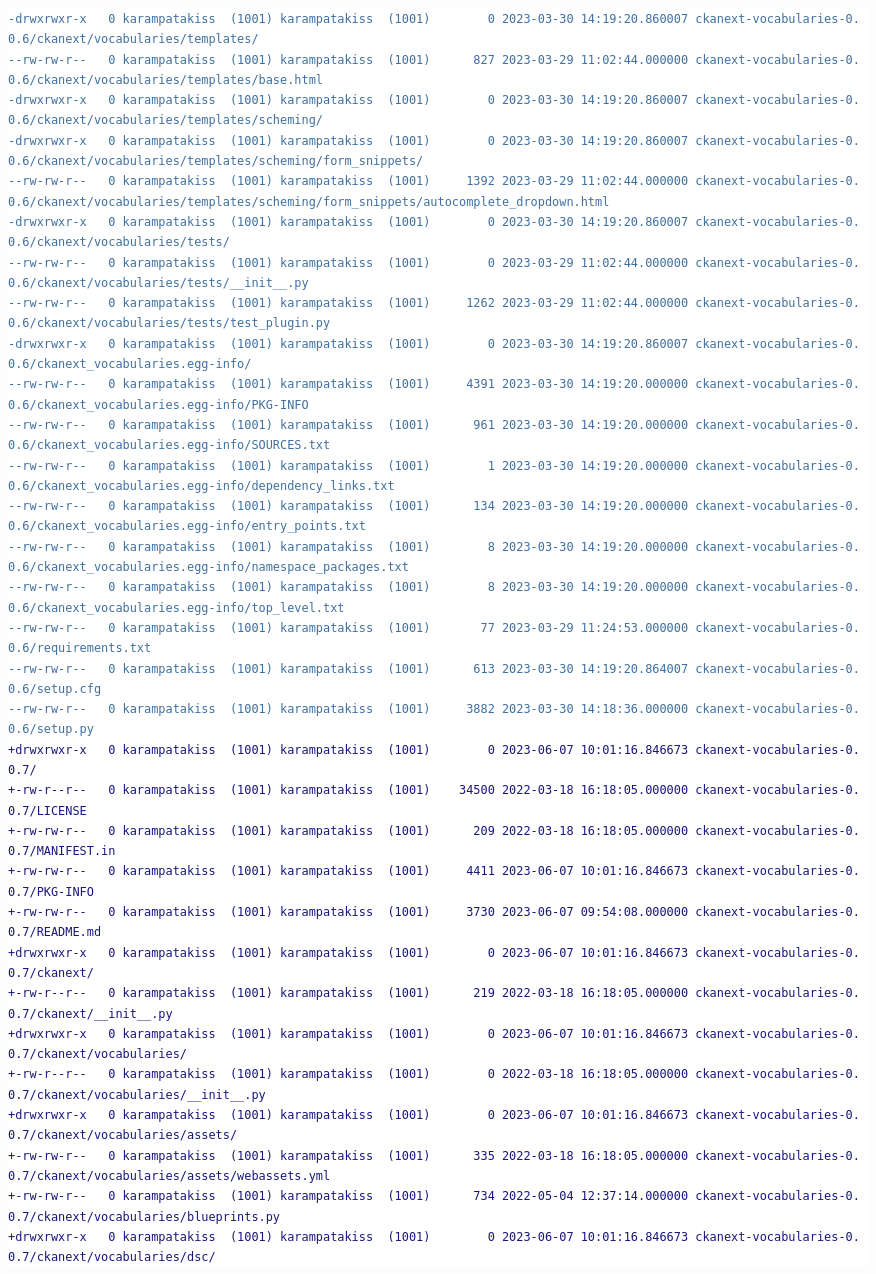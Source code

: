 ```diff
-drwxrwxr-x   0 karampatakiss  (1001) karampatakiss  (1001)        0 2023-03-30 14:19:20.860007 ckanext-vocabularies-0.0.6/ckanext/vocabularies/templates/
--rw-rw-r--   0 karampatakiss  (1001) karampatakiss  (1001)      827 2023-03-29 11:02:44.000000 ckanext-vocabularies-0.0.6/ckanext/vocabularies/templates/base.html
-drwxrwxr-x   0 karampatakiss  (1001) karampatakiss  (1001)        0 2023-03-30 14:19:20.860007 ckanext-vocabularies-0.0.6/ckanext/vocabularies/templates/scheming/
-drwxrwxr-x   0 karampatakiss  (1001) karampatakiss  (1001)        0 2023-03-30 14:19:20.860007 ckanext-vocabularies-0.0.6/ckanext/vocabularies/templates/scheming/form_snippets/
--rw-rw-r--   0 karampatakiss  (1001) karampatakiss  (1001)     1392 2023-03-29 11:02:44.000000 ckanext-vocabularies-0.0.6/ckanext/vocabularies/templates/scheming/form_snippets/autocomplete_dropdown.html
-drwxrwxr-x   0 karampatakiss  (1001) karampatakiss  (1001)        0 2023-03-30 14:19:20.860007 ckanext-vocabularies-0.0.6/ckanext/vocabularies/tests/
--rw-rw-r--   0 karampatakiss  (1001) karampatakiss  (1001)        0 2023-03-29 11:02:44.000000 ckanext-vocabularies-0.0.6/ckanext/vocabularies/tests/__init__.py
--rw-rw-r--   0 karampatakiss  (1001) karampatakiss  (1001)     1262 2023-03-29 11:02:44.000000 ckanext-vocabularies-0.0.6/ckanext/vocabularies/tests/test_plugin.py
-drwxrwxr-x   0 karampatakiss  (1001) karampatakiss  (1001)        0 2023-03-30 14:19:20.860007 ckanext-vocabularies-0.0.6/ckanext_vocabularies.egg-info/
--rw-rw-r--   0 karampatakiss  (1001) karampatakiss  (1001)     4391 2023-03-30 14:19:20.000000 ckanext-vocabularies-0.0.6/ckanext_vocabularies.egg-info/PKG-INFO
--rw-rw-r--   0 karampatakiss  (1001) karampatakiss  (1001)      961 2023-03-30 14:19:20.000000 ckanext-vocabularies-0.0.6/ckanext_vocabularies.egg-info/SOURCES.txt
--rw-rw-r--   0 karampatakiss  (1001) karampatakiss  (1001)        1 2023-03-30 14:19:20.000000 ckanext-vocabularies-0.0.6/ckanext_vocabularies.egg-info/dependency_links.txt
--rw-rw-r--   0 karampatakiss  (1001) karampatakiss  (1001)      134 2023-03-30 14:19:20.000000 ckanext-vocabularies-0.0.6/ckanext_vocabularies.egg-info/entry_points.txt
--rw-rw-r--   0 karampatakiss  (1001) karampatakiss  (1001)        8 2023-03-30 14:19:20.000000 ckanext-vocabularies-0.0.6/ckanext_vocabularies.egg-info/namespace_packages.txt
--rw-rw-r--   0 karampatakiss  (1001) karampatakiss  (1001)        8 2023-03-30 14:19:20.000000 ckanext-vocabularies-0.0.6/ckanext_vocabularies.egg-info/top_level.txt
--rw-rw-r--   0 karampatakiss  (1001) karampatakiss  (1001)       77 2023-03-29 11:24:53.000000 ckanext-vocabularies-0.0.6/requirements.txt
--rw-rw-r--   0 karampatakiss  (1001) karampatakiss  (1001)      613 2023-03-30 14:19:20.864007 ckanext-vocabularies-0.0.6/setup.cfg
--rw-rw-r--   0 karampatakiss  (1001) karampatakiss  (1001)     3882 2023-03-30 14:18:36.000000 ckanext-vocabularies-0.0.6/setup.py
+drwxrwxr-x   0 karampatakiss  (1001) karampatakiss  (1001)        0 2023-06-07 10:01:16.846673 ckanext-vocabularies-0.0.7/
+-rw-r--r--   0 karampatakiss  (1001) karampatakiss  (1001)    34500 2022-03-18 16:18:05.000000 ckanext-vocabularies-0.0.7/LICENSE
+-rw-rw-r--   0 karampatakiss  (1001) karampatakiss  (1001)      209 2022-03-18 16:18:05.000000 ckanext-vocabularies-0.0.7/MANIFEST.in
+-rw-rw-r--   0 karampatakiss  (1001) karampatakiss  (1001)     4411 2023-06-07 10:01:16.846673 ckanext-vocabularies-0.0.7/PKG-INFO
+-rw-rw-r--   0 karampatakiss  (1001) karampatakiss  (1001)     3730 2023-06-07 09:54:08.000000 ckanext-vocabularies-0.0.7/README.md
+drwxrwxr-x   0 karampatakiss  (1001) karampatakiss  (1001)        0 2023-06-07 10:01:16.846673 ckanext-vocabularies-0.0.7/ckanext/
+-rw-r--r--   0 karampatakiss  (1001) karampatakiss  (1001)      219 2022-03-18 16:18:05.000000 ckanext-vocabularies-0.0.7/ckanext/__init__.py
+drwxrwxr-x   0 karampatakiss  (1001) karampatakiss  (1001)        0 2023-06-07 10:01:16.846673 ckanext-vocabularies-0.0.7/ckanext/vocabularies/
+-rw-r--r--   0 karampatakiss  (1001) karampatakiss  (1001)        0 2022-03-18 16:18:05.000000 ckanext-vocabularies-0.0.7/ckanext/vocabularies/__init__.py
+drwxrwxr-x   0 karampatakiss  (1001) karampatakiss  (1001)        0 2023-06-07 10:01:16.846673 ckanext-vocabularies-0.0.7/ckanext/vocabularies/assets/
+-rw-rw-r--   0 karampatakiss  (1001) karampatakiss  (1001)      335 2022-03-18 16:18:05.000000 ckanext-vocabularies-0.0.7/ckanext/vocabularies/assets/webassets.yml
+-rw-rw-r--   0 karampatakiss  (1001) karampatakiss  (1001)      734 2022-05-04 12:37:14.000000 ckanext-vocabularies-0.0.7/ckanext/vocabularies/blueprints.py
+drwxrwxr-x   0 karampatakiss  (1001) karampatakiss  (1001)        0 2023-06-07 10:01:16.846673 ckanext-vocabularies-0.0.7/ckanext/vocabularies/dsc/
```